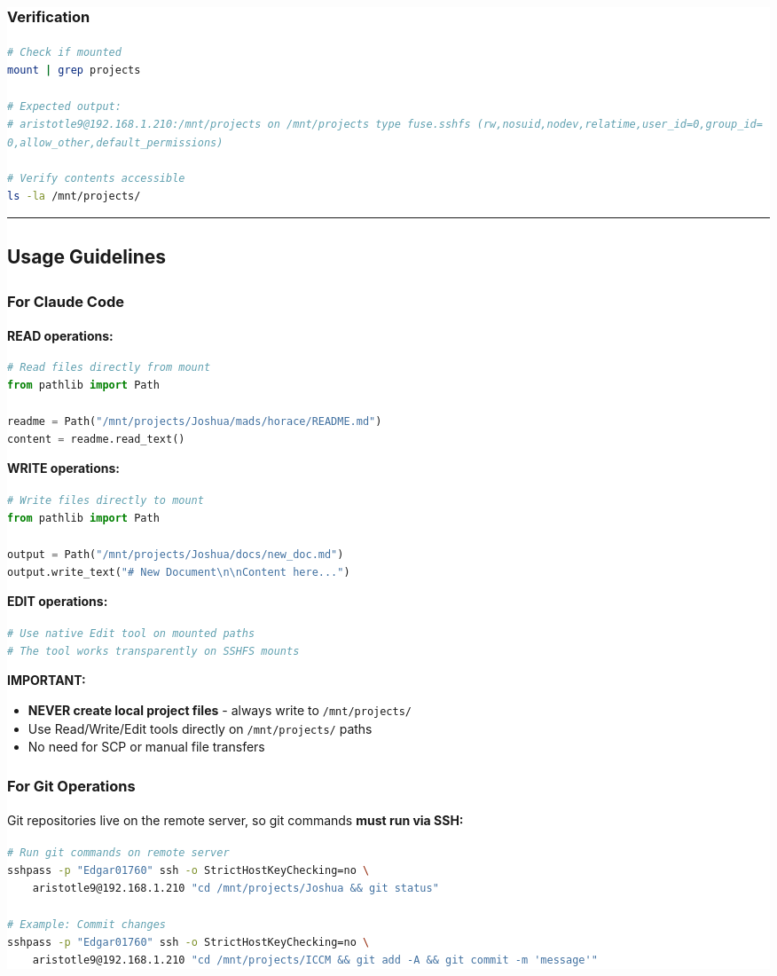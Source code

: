 ### Verification

```bash
# Check if mounted
mount | grep projects

# Expected output:
# aristotle9@192.168.1.210:/mnt/projects on /mnt/projects type fuse.sshfs (rw,nosuid,nodev,relatime,user_id=0,group_id=0,allow_other,default_permissions)

# Verify contents accessible
ls -la /mnt/projects/
```

---

## Usage Guidelines

### For Claude Code

**READ operations:**
```python
# Read files directly from mount
from pathlib import Path

readme = Path("/mnt/projects/Joshua/mads/horace/README.md")
content = readme.read_text()
```

**WRITE operations:**
```python
# Write files directly to mount
from pathlib import Path

output = Path("/mnt/projects/Joshua/docs/new_doc.md")
output.write_text("# New Document\n\nContent here...")
```

**EDIT operations:**
```python
# Use native Edit tool on mounted paths
# The tool works transparently on SSHFS mounts
```

**IMPORTANT:**
- **NEVER create local project files** - always write to `/mnt/projects/`
- Use Read/Write/Edit tools directly on `/mnt/projects/` paths
- No need for SCP or manual file transfers

### For Git Operations

Git repositories live on the remote server, so git commands **must run via SSH:**

```bash
# Run git commands on remote server
sshpass -p "Edgar01760" ssh -o StrictHostKeyChecking=no \
    aristotle9@192.168.1.210 "cd /mnt/projects/Joshua && git status"

# Example: Commit changes
sshpass -p "Edgar01760" ssh -o StrictHostKeyChecking=no \
    aristotle9@192.168.1.210 "cd /mnt/projects/ICCM && git add -A && git commit -m 'message'"
```
